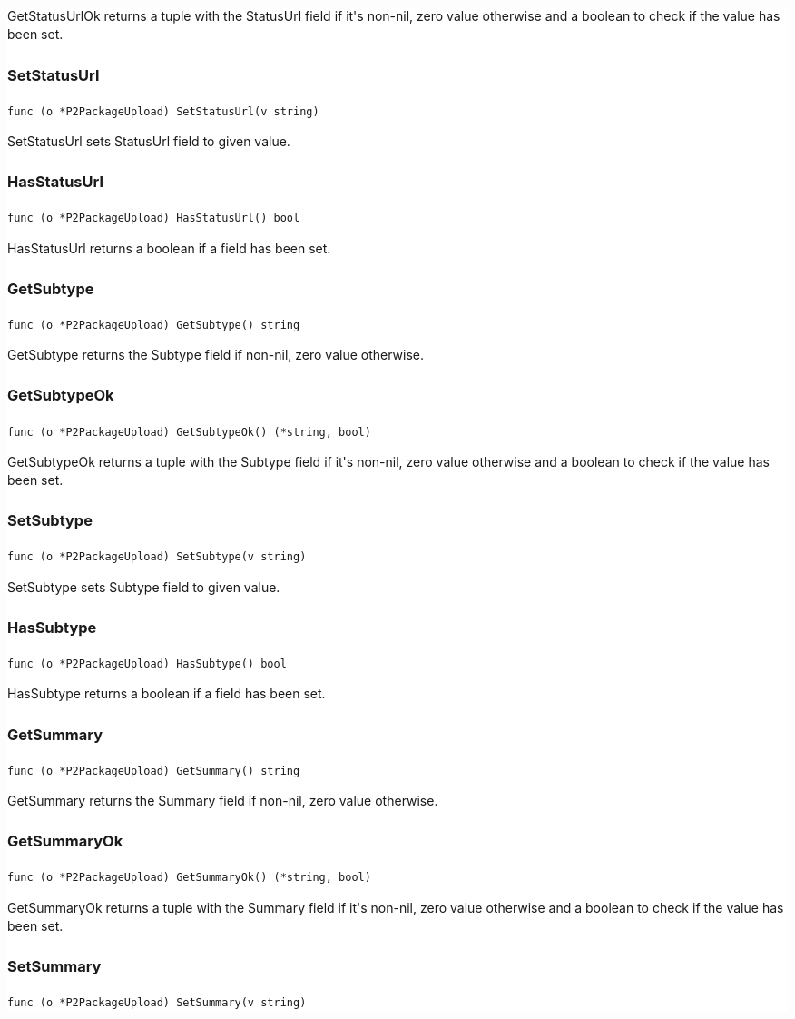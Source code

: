 GetStatusUrlOk returns a tuple with the StatusUrl field if it's non-nil, zero value otherwise
and a boolean to check if the value has been set.

### SetStatusUrl

`func (o *P2PackageUpload) SetStatusUrl(v string)`

SetStatusUrl sets StatusUrl field to given value.

### HasStatusUrl

`func (o *P2PackageUpload) HasStatusUrl() bool`

HasStatusUrl returns a boolean if a field has been set.

### GetSubtype

`func (o *P2PackageUpload) GetSubtype() string`

GetSubtype returns the Subtype field if non-nil, zero value otherwise.

### GetSubtypeOk

`func (o *P2PackageUpload) GetSubtypeOk() (*string, bool)`

GetSubtypeOk returns a tuple with the Subtype field if it's non-nil, zero value otherwise
and a boolean to check if the value has been set.

### SetSubtype

`func (o *P2PackageUpload) SetSubtype(v string)`

SetSubtype sets Subtype field to given value.

### HasSubtype

`func (o *P2PackageUpload) HasSubtype() bool`

HasSubtype returns a boolean if a field has been set.

### GetSummary

`func (o *P2PackageUpload) GetSummary() string`

GetSummary returns the Summary field if non-nil, zero value otherwise.

### GetSummaryOk

`func (o *P2PackageUpload) GetSummaryOk() (*string, bool)`

GetSummaryOk returns a tuple with the Summary field if it's non-nil, zero value otherwise
and a boolean to check if the value has been set.

### SetSummary

`func (o *P2PackageUpload) SetSummary(v string)`
